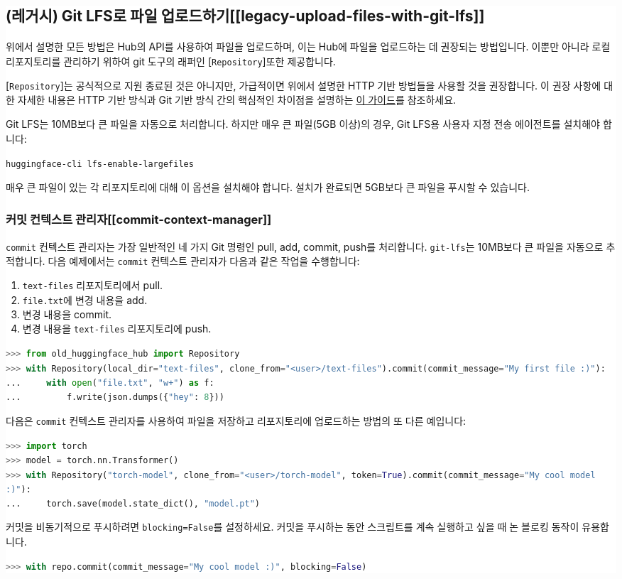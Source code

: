 </Tip>

## (레거시) Git LFS로 파일 업로드하기[[legacy-upload-files-with-git-lfs]]

위에서 설명한 모든 방법은 Hub의 API를 사용하여 파일을 업로드하며, 이는 Hub에 파일을 업로드하는 데 권장되는 방법입니다.
이뿐만 아니라 로컬 리포지토리를 관리하기 위하여 git 도구의 래퍼인 [`Repository`]또한 제공합니다.

<Tip warning={true}>

[`Repository`]는 공식적으로 지원 종료된 것은 아니지만, 가급적이면 위에서 설명한 HTTP 기반 방법들을 사용할 것을 권장합니다.
이 권장 사항에 대한 자세한 내용은 HTTP 기반 방식과 Git 기반 방식 간의 핵심적인 차이점을 설명하는 [이 가이드](../concepts/git_vs_http)를 참조하세요.

</Tip>

Git LFS는 10MB보다 큰 파일을 자동으로 처리합니다. 하지만 매우 큰 파일(5GB 이상)의 경우, Git LFS용 사용자 지정 전송 에이전트를 설치해야 합니다:

```bash
huggingface-cli lfs-enable-largefiles
```

매우 큰 파일이 있는 각 리포지토리에 대해 이 옵션을 설치해야 합니다.
설치가 완료되면 5GB보다 큰 파일을 푸시할 수 있습니다.

### 커밋 컨텍스트 관리자[[commit-context-manager]]

`commit` 컨텍스트 관리자는 가장 일반적인 네 가지 Git 명령인 pull, add, commit, push를 처리합니다. 
`git-lfs`는 10MB보다 큰 파일을 자동으로 추적합니다.
다음 예제에서는 `commit` 컨텍스트 관리자가 다음과 같은 작업을 수행합니다:

1. `text-files` 리포지토리에서 pull.
2. `file.txt`에 변경 내용을 add.
3. 변경 내용을 commit.
4. 변경 내용을 `text-files` 리포지토리에 push.

```python
>>> from old_huggingface_hub import Repository
>>> with Repository(local_dir="text-files", clone_from="<user>/text-files").commit(commit_message="My first file :)"):
...     with open("file.txt", "w+") as f:
...         f.write(json.dumps({"hey": 8}))
```

다음은 `commit` 컨텍스트 관리자를 사용하여 파일을 저장하고 리포지토리에 업로드하는 방법의 또 다른 예입니다:

```python
>>> import torch
>>> model = torch.nn.Transformer()
>>> with Repository("torch-model", clone_from="<user>/torch-model", token=True).commit(commit_message="My cool model :)"):
...     torch.save(model.state_dict(), "model.pt")
```

커밋을 비동기적으로 푸시하려면 `blocking=False`를 설정하세요.
커밋을 푸시하는 동안 스크립트를 계속 실행하고 싶을 때 논 블로킹 동작이 유용합니다.

```python
>>> with repo.commit(commit_message="My cool model :)", blocking=False)
```
